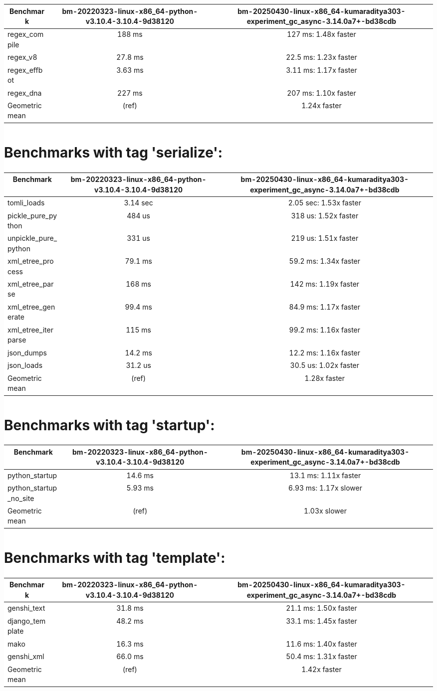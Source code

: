 | Benchmark      | bm-20220323-linux-x86_64-python-v3.10.4-3.10.4-9d38120 | bm-20250430-linux-x86_64-kumaraditya303-experiment_gc_async-3.14.0a7+-bd38cdb |
|----------------|:------------------------------------------------------:|:-----------------------------------------------------------------------------:|
| regex_compile  | 188 ms                                                 | 127 ms: 1.48x faster                                                          |
| regex_v8       | 27.8 ms                                                | 22.5 ms: 1.23x faster                                                         |
| regex_effbot   | 3.63 ms                                                | 3.11 ms: 1.17x faster                                                         |
| regex_dna      | 227 ms                                                 | 207 ms: 1.10x faster                                                          |
| Geometric mean | (ref)                                                  | 1.24x faster                                                                  |

Benchmarks with tag 'serialize':
================================

| Benchmark            | bm-20220323-linux-x86_64-python-v3.10.4-3.10.4-9d38120 | bm-20250430-linux-x86_64-kumaraditya303-experiment_gc_async-3.14.0a7+-bd38cdb |
|----------------------|:------------------------------------------------------:|:-----------------------------------------------------------------------------:|
| tomli_loads          | 3.14 sec                                               | 2.05 sec: 1.53x faster                                                        |
| pickle_pure_python   | 484 us                                                 | 318 us: 1.52x faster                                                          |
| unpickle_pure_python | 331 us                                                 | 219 us: 1.51x faster                                                          |
| xml_etree_process    | 79.1 ms                                                | 59.2 ms: 1.34x faster                                                         |
| xml_etree_parse      | 168 ms                                                 | 142 ms: 1.19x faster                                                          |
| xml_etree_generate   | 99.4 ms                                                | 84.9 ms: 1.17x faster                                                         |
| xml_etree_iterparse  | 115 ms                                                 | 99.2 ms: 1.16x faster                                                         |
| json_dumps           | 14.2 ms                                                | 12.2 ms: 1.16x faster                                                         |
| json_loads           | 31.2 us                                                | 30.5 us: 1.02x faster                                                         |
| Geometric mean       | (ref)                                                  | 1.28x faster                                                                  |

Benchmarks with tag 'startup':
==============================

| Benchmark              | bm-20220323-linux-x86_64-python-v3.10.4-3.10.4-9d38120 | bm-20250430-linux-x86_64-kumaraditya303-experiment_gc_async-3.14.0a7+-bd38cdb |
|------------------------|:------------------------------------------------------:|:-----------------------------------------------------------------------------:|
| python_startup         | 14.6 ms                                                | 13.1 ms: 1.11x faster                                                         |
| python_startup_no_site | 5.93 ms                                                | 6.93 ms: 1.17x slower                                                         |
| Geometric mean         | (ref)                                                  | 1.03x slower                                                                  |

Benchmarks with tag 'template':
===============================

| Benchmark       | bm-20220323-linux-x86_64-python-v3.10.4-3.10.4-9d38120 | bm-20250430-linux-x86_64-kumaraditya303-experiment_gc_async-3.14.0a7+-bd38cdb |
|-----------------|:------------------------------------------------------:|:-----------------------------------------------------------------------------:|
| genshi_text     | 31.8 ms                                                | 21.1 ms: 1.50x faster                                                         |
| django_template | 48.2 ms                                                | 33.1 ms: 1.45x faster                                                         |
| mako            | 16.3 ms                                                | 11.6 ms: 1.40x faster                                                         |
| genshi_xml      | 66.0 ms                                                | 50.4 ms: 1.31x faster                                                         |
| Geometric mean  | (ref)                                                  | 1.42x faster                                                                  |
